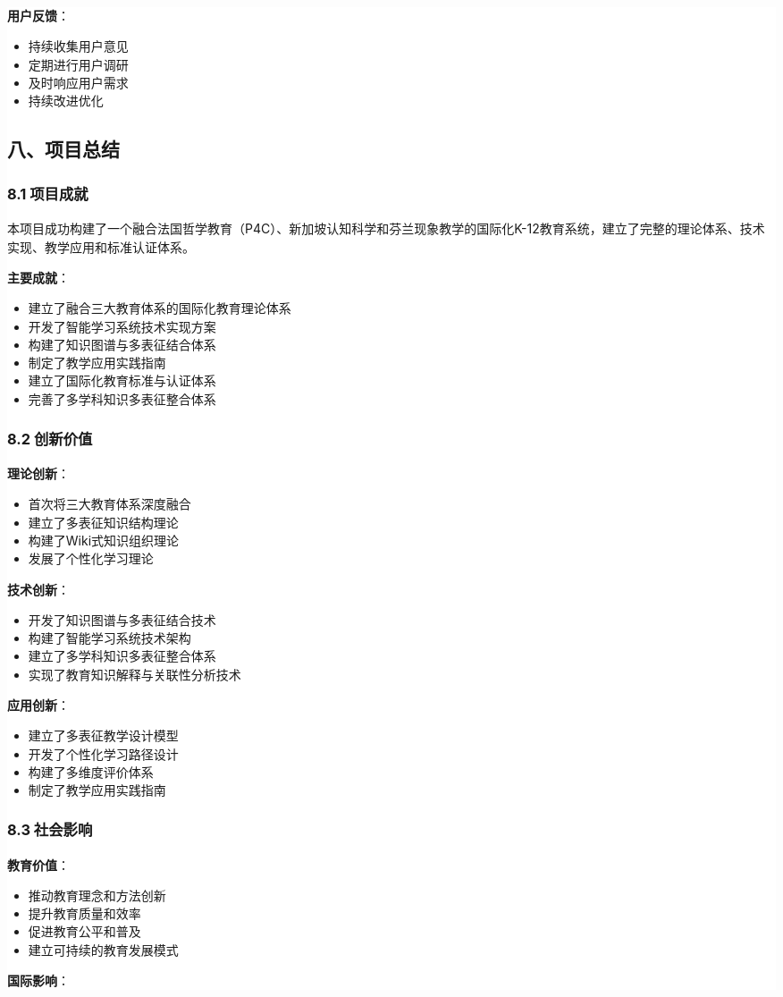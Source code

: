 **用户反馈**：

- 持续收集用户意见
- 定期进行用户调研
- 及时响应用户需求
- 持续改进优化

## 八、项目总结

### 8.1 项目成就

本项目成功构建了一个融合法国哲学教育（P4C）、新加坡认知科学和芬兰现象教学的国际化K-12教育系统，建立了完整的理论体系、技术实现、教学应用和标准认证体系。

**主要成就**：

- 建立了融合三大教育体系的国际化教育理论体系
- 开发了智能学习系统技术实现方案
- 构建了知识图谱与多表征结合体系
- 制定了教学应用实践指南
- 建立了国际化教育标准与认证体系
- 完善了多学科知识多表征整合体系

### 8.2 创新价值

**理论创新**：

- 首次将三大教育体系深度融合
- 建立了多表征知识结构理论
- 构建了Wiki式知识组织理论
- 发展了个性化学习理论

**技术创新**：

- 开发了知识图谱与多表征结合技术
- 构建了智能学习系统技术架构
- 建立了多学科知识多表征整合体系
- 实现了教育知识解释与关联性分析技术

**应用创新**：

- 建立了多表征教学设计模型
- 开发了个性化学习路径设计
- 构建了多维度评价体系
- 制定了教学应用实践指南

### 8.3 社会影响

**教育价值**：

- 推动教育理念和方法创新
- 提升教育质量和效率
- 促进教育公平和普及
- 建立可持续的教育发展模式

**国际影响**：
